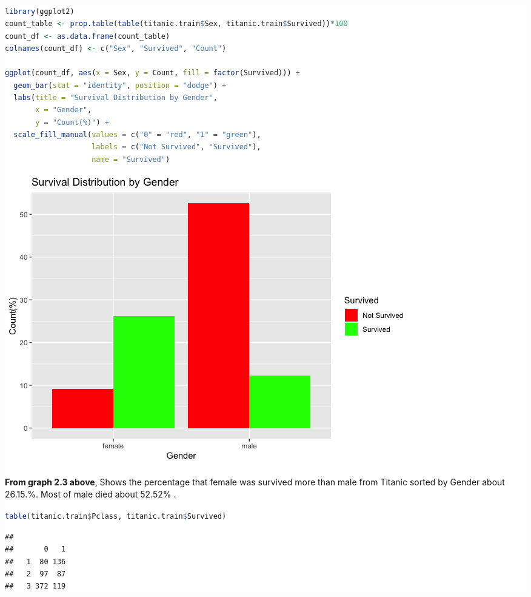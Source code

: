 ``` r
library(ggplot2)
count_table <- prop.table(table(titanic.train$Sex, titanic.train$Survived))*100
count_df <- as.data.frame(count_table)
colnames(count_df) <- c("Sex", "Survived", "Count")

ggplot(count_df, aes(x = Sex, y = Count, fill = factor(Survived))) +
  geom_bar(stat = "identity", position = "dodge") +
  labs(title = "Survival Distribution by Gender",
       x = "Gender",
       y = "Count(%)") +
  scale_fill_manual(values = c("0" = "red", "1" = "green"),
                    labels = c("Not Survived", "Survived"),
                    name = "Survived")
```

![](02Chonchaya_Titanic_disaster_files/figure-markdown_github/graph%202.3-1.png)

**From graph 2.3 above**, Shows the percentage that female was survived
more than male from Titanic sorted by Gender about 26.15.%. Most of male
died about 52.52% .

``` r
table(titanic.train$Pclass, titanic.train$Survived)
```

    ##    
    ##       0   1
    ##   1  80 136
    ##   2  97  87
    ##   3 372 119
